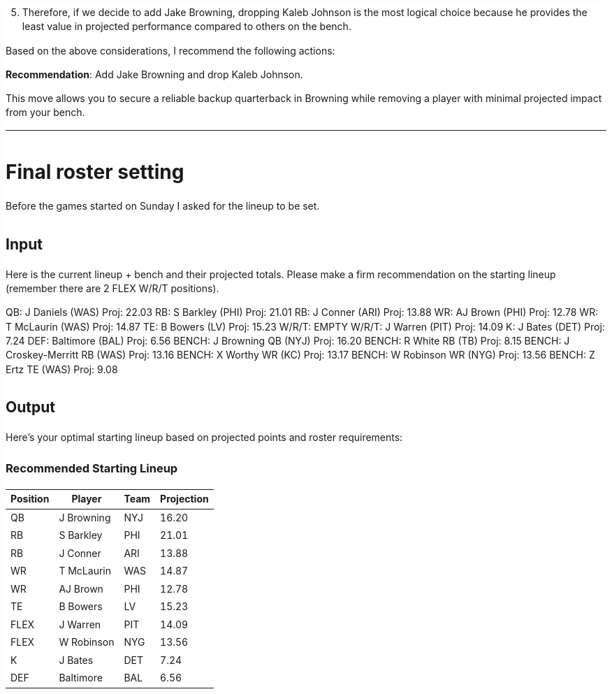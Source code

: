 5. Therefore, if we decide to add Jake Browning, dropping Kaleb Johnson is the most logical choice because he provides the least value in projected performance compared to others on the bench.



Based on the above considerations, I recommend the following actions:

**Recommendation**: Add Jake Browning and drop Kaleb Johnson.

This move allows you to secure a reliable backup quarterback in Browning while removing a player with minimal projected impact from your bench.

----

# Final roster setting
Before the games started on Sunday I asked for the lineup to be set.

## Input
Here is the current lineup + bench and their projected totals. Please make a firm recommendation on the starting lineup (remember there are 2 FLEX W/R/T positions). 

QB: J Daniels (WAS) Proj: 22.03
RB: S Barkley (PHI) Proj: 21.01
RB: J Conner (ARI) Proj: 13.88
WR: AJ Brown (PHI) Proj: 12.78
WR: T McLaurin (WAS) Proj: 14.87
TE: B Bowers (LV) Proj: 15.23
W/R/T: EMPTY
W/R/T: J Warren (PIT) Proj: 14.09
K: J Bates (DET) Proj: 7.24
DEF: Baltimore (BAL) Proj: 6.56
BENCH: J Browning QB (NYJ) Proj: 16.20
BENCH: R White RB (TB) Proj: 8.15
BENCH: J Croskey-Merritt RB (WAS) Proj: 13.16
BENCH: X Worthy WR (KC) Proj: 13.17
BENCH: W Robinson WR (NYG) Proj: 13.56
BENCH: Z Ertz TE (WAS) Proj: 9.08

## Output
Here’s your optimal starting lineup based on projected points and roster requirements:

### **Recommended Starting Lineup**


| Position | Player            | Team  | Projection |
|----------|-------------------|-------|------------|
| QB       | J Browning         | NYJ   | 16.20      |
| RB       | S Barkley          | PHI   | 21.01      |
| RB       | J Conner           | ARI   | 13.88      |
| WR       | T McLaurin         | WAS   | 14.87      |
| WR       | AJ Brown           | PHI   | 12.78      |
| TE       | B Bowers           | LV    | 15.23      |
| FLEX     | J Warren           | PIT   | 14.09      |
| FLEX     | W Robinson         | NYG   | 13.56      |
| K        | J Bates            | DET   | 7.24       |
| DEF      | Baltimore          | BAL   | 6.56       |
